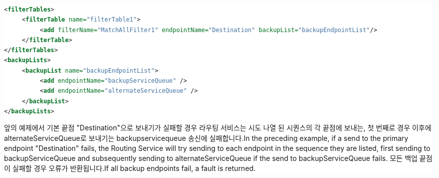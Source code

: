 ```xml  
<filterTables>  
     <filterTable name="filterTable1">  
          <add filterName="MatchAllFilter1" endpointName="Destination" backupList="backupEndpointList"/>  
     </filterTable>  
</filterTables>  
<backupLists>  
     <backupList name="backupEndpointList">  
          <add endpointName="backupServiceQueue" />  
          <add endpointName="alternateServiceQueue" />  
     </backupList>  
</backupLists>  
```  
  
 <span data-ttu-id="3687e-205">앞의 예제에서 기본 끝점 "Destination"으로 보내기가 실패할 경우 라우팅 서비스는 시도 나열 된 시퀀스의 각 끝점에 보내는, 첫 번째로 경우 이후에 alternateServiceQueue로 보내기는 backupservicequeue 송신에 실패합니다.</span><span class="sxs-lookup"><span data-stu-id="3687e-205">In the preceding example, if a send to the primary endpoint "Destination" fails, the Routing Service will try sending to each endpoint in the sequence they are listed, first sending to backupServiceQueue and subsequently sending to alternateServiceQueue if the send to backupServiceQueue fails.</span></span> <span data-ttu-id="3687e-206">모든 백업 끝점이 실패할 경우 오류가 반환됩니다.</span><span class="sxs-lookup"><span data-stu-id="3687e-206">If all backup endpoints fail, a fault is returned.</span></span>
